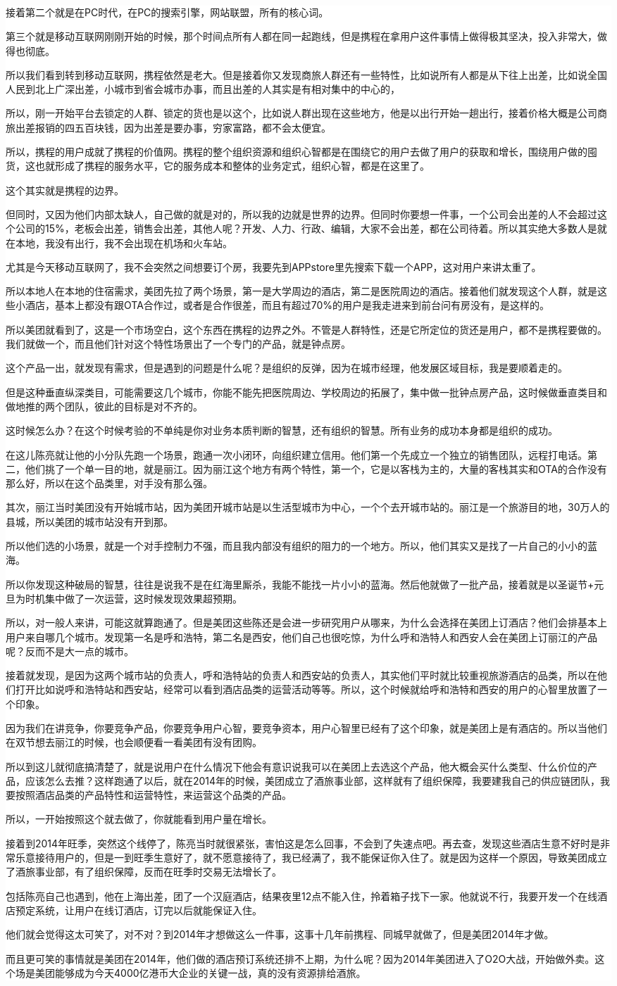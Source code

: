 接着第二个就是在PC时代，在PC的搜索引擎，网站联盟，所有的核心词。

第三个就是移动互联网刚刚开始的时候，那个时间点所有人都在同一起跑线，但是携程在拿用户这件事情上做得极其坚决，投入非常大，做得也彻底。


所以我们看到转到移动互联网，携程依然是老大。但是接着你又发现商旅人群还有一些特性，比如说所有人都是从下往上出差，比如说全国人民到北上广深出差，小城市到省会城市办事，而且出差的人其实是有相对集中的中心的，

所以，刚一开始平台去锁定的人群、锁定的货也是以这个，比如说人群出现在这些地方，他是以出行开始一趟出行，接着价格大概是公司商旅出差报销的四五百块钱，因为出差是要办事，穷家富路，都不会太便宜。

所以，携程的用户成就了携程的价值网。携程的整个组织资源和组织心智都是在围绕它的用户去做了用户的获取和增长，围绕用户做的囤货，这也就形成了携程的服务水平，它的服务成本和整体的业务定式，组织心智，都是在这里了。

这个其实就是携程的边界。

但同时，又因为他们内部太缺人，自己做的就是对的，所以我的边就是世界的边界。但同时你要想一件事，一个公司会出差的人不会超过这个公司的15%，老板会出差，销售会出差，其他人呢？开发、人力、行政、编辑，大家不会出差，都在公司待着。所以其实绝大多数人是就在本地，我没有出行，我不会出现在机场和火车站。

尤其是今天移动互联网了，我不会突然之间想要订个房，我要先到APPstore里先搜索下载一个APP，这对用户来讲太重了。

所以本地人在本地的住宿需求，美团先拉了两个场景，第一是大学周边的酒店，第二是医院周边的酒店。接着他们就发现这个人群，就是这些小酒店，基本上都没有跟OTA合作过，或者是合作很差，而且有超过70%的用户是我走进来到前台问有房没有，是这样的。

所以美团就看到了，这是一个市场空白，这个东西在携程的边界之外。不管是人群特性，还是它所定位的货还是用户，都不是携程要做的。我们就做一个，而且他们针对这个特性场景出了一个专门的产品，就是钟点房。

这个产品一出，就发现有需求，但是遇到的问题是什么呢？是组织的反弹，因为在城市经理，他发展区域目标，我是要顺着走的。

但是这种垂直纵深类目，可能需要这几个城市，你能不能先把医院周边、学校周边的拓展了，集中做一批钟点房产品，这时候做垂直类目和做地推的两个团队，彼此的目标是对不齐的。

这时候怎么办？在这个时候考验的不单纯是你对业务本质判断的智慧，还有组织的智慧。所有业务的成功本身都是组织的成功。

在这儿陈亮就让他的小分队先跑一个场景，跑通一次小闭环，向组织建立信用。他们第一个先成立一个独立的销售团队，远程打电话。第二，他们挑了一个单一目的地，就是丽江。因为丽江这个地方有两个特性，第一个，它是以客栈为主的，大量的客栈其实和OTA的合作没有那么好，所以在这个品类里，对手没有那么强。

其次，丽江当时美团没有开始城市站，因为美团开城市站是以生活型城市为中心，一个个去开城市站的。丽江是一个旅游目的地，30万人的县城，所以美团的城市站没有开到那。

所以他们选的小场景，就是一个对手控制力不强，而且我内部没有组织的阻力的一个地方。所以，他们其实又是找了一片自己的小小的蓝海。

所以你发现这种破局的智慧，往往是说我不是在红海里厮杀，我能不能找一片小小的蓝海。然后他就做了一批产品，接着就是以圣诞节+元旦为时机集中做了一次运营，这时候发现效果超预期。

所以，对一般人来讲，可能这就算跑通了。但是美团这些陈还是会进一步研究用户从哪来，为什么会选择在美团上订酒店？他们会排基本上用户来自哪几个城市。发现第一名是呼和浩特，第二名是西安，他们自己也很吃惊，为什么呼和浩特人和西安人会在美团上订丽江的产品呢？反而不是大一点的城市。

接着就发现，是因为这两个城市站的负责人，呼和浩特站的负责人和西安站的负责人，其实他们平时就比较重视旅游酒店的品类，所以在他们打开比如说呼和浩特站和西安站，经常可以看到酒店品类的运营活动等等。所以，这个时候就给呼和浩特和西安的用户的心智里放置了一个印象。

因为我们在讲竞争，你要竞争产品，你要竞争用户心智，要竞争资本，用户心智里已经有了这个印象，就是美团上是有酒店的。所以当他们在双节想去丽江的时候，也会顺便看一看美团有没有团购。

所以到这儿就彻底搞清楚了，就是说用户在什么情况下他会有意识说我可以在美团上去选这个产品，他大概会买什么类型、什么价位的产品，应该怎么去推？这样跑通了以后，就在2014年的时候，美团成立了酒旅事业部，这样就有了组织保障，我要建我自己的供应链团队，我要按照酒店品类的产品特性和运营特性，来运营这个品类的产品。

所以，一开始按照这个就去做了，你就能看到用户量在增长。

接着到2014年旺季，突然这个线停了，陈亮当时就很紧张，害怕这是怎么回事，不会到了失速点吧。再去查，发现这些酒店生意不好时是非常乐意接待用户的，但是一到旺季生意好了，就不愿意接待了，我已经满了，我不能保证你入住了。就是因为这样一个原因，导致美团成立了酒旅事业部，有了组织保障，反而在旺季时交易无法增长了。

包括陈亮自己也遇到，他在上海出差，团了一个汉庭酒店，结果夜里12点不能入住，拎着箱子找下一家。他就说不行，我要开发一个在线酒店预定系统，让用户在线订酒店，订完以后就能保证入住。

他们就会觉得这太可笑了，对不对？到2014年才想做这么一件事，这事十几年前携程、同城早就做了，但是美团2014年才做。

而且更可笑的事情就是美团在2014年，他们做的酒店预订系统还排不上期，为什么呢？因为2014年美团进入了O2O大战，开始做外卖。这个场是美团能够成为今天4000亿港币大企业的关键一战，真的没有资源排给酒旅。
